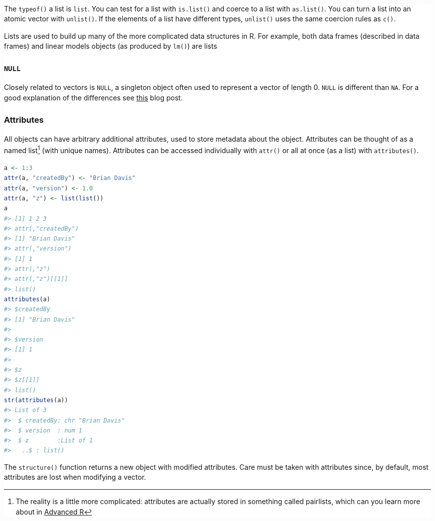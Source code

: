The `typeof()` a list is `list`. You can test for a list with `is.list()` and coerce to a list with `as.list()`. You can turn a list into an atomic vector with `unlist()`. If the elements of a list have different types, `unlist()` uses the same coercion rules as `c()`.

Lists are used to build up many of the more complicated data structures in R. For example, both data frames (described in data frames) and linear models objects (as produced by `lm()`) are lists

### `NULL`

Closely related to vectors is `NULL`, a singleton object often used to represent a vector of length 0. `NULL` is different than `NA`.  For a good explanation of the differences see [this](https://www.r-bloggers.com/r-na-vs-null/) blog post.

### Attributes

All objects can have arbitrary additional attributes, used to store metadata about the object. Attributes can be thought of as a named list[^pairlist] (with unique names). Attributes can be accessed individually with `attr()` or all at once (as a list) with `attributes()`. 

[^pairlist]: The reality is a little more complicated: attributes are actually stored in something called pairlists, which can you learn more about in [Advanced R](http://adv-r.had.co.nz)



```r
a <- 1:3
attr(a, "createdBy") <- "Brian Davis"
attr(a, "version") <- 1.0
attr(a, "z") <- list(list())
a
#> [1] 1 2 3
#> attr(,"createdBy")
#> [1] "Brian Davis"
#> attr(,"version")
#> [1] 1
#> attr(,"z")
#> attr(,"z")[[1]]
#> list()
attributes(a)
#> $createdBy
#> [1] "Brian Davis"
#> 
#> $version
#> [1] 1
#> 
#> $z
#> $z[[1]]
#> list()
str(attributes(a))
#> List of 3
#>  $ createdBy: chr "Brian Davis"
#>  $ version  : num 1
#>  $ z        :List of 1
#>   ..$ : list()
```

The `structure()` function returns a new object with modified attributes. Care must be taken with attributes since, by default, most attributes are lost when modifying a vector.


[^DRY]: This is sometimes called the DRY principle, or Don't Repeat Yourself.
[^constructs]: Technically speaking functions and environments are objects which allows one to do things in R you can't do in many other languages.
[^letters]: Surprisingly, what constitutes a letter is determined by your current locale. That means that the syntax of R code actually differs from computer to computer, and it's possible for a file that works on one computer to not even parse on another!
[^numeric]: `is.numeric()` is a general test for the “numberliness” of a vector and returns TRUE for both integer and double vectors. It is not a specific test for double vectors, which are often called numeric.
[^named-vectors]: There are a couple less common ways. See [Advanced R](http://adv-r.had.co.nz)
[^data.frame]: We'll revisit this when we get into R for Data Science and discuss tibbles